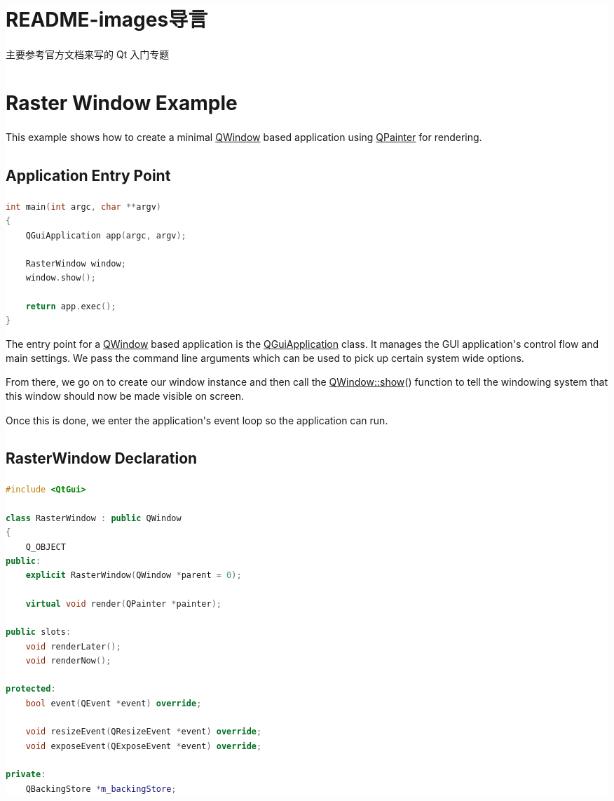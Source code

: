 # README-images导言

主要参考官方文档来写的 Qt 入门专题



# Raster Window Example



This example shows how to create a minimal [QWindow](https://doc.qt.io/qt-5/qwindow.html) based application using [QPainter](https://doc.qt.io/qt-5/qpainter.html) for rendering.



## Application Entry Point

```c++
int main(int argc, char **argv)
{
    QGuiApplication app(argc, argv);

    RasterWindow window;
    window.show();

    return app.exec();
}
```

The entry point for a [QWindow](https://doc.qt.io/qt-5/qwindow.html) based application is the [QGuiApplication](https://doc.qt.io/qt-5/qguiapplication.html) class. It manages the GUI application's control flow and main settings. We pass the command line arguments which can be used to pick up certain system wide options.

From there, we go on to create our window instance and then call the [QWindow::show](https://doc.qt.io/qt-5/qwindow.html#show)() function to tell the windowing system that this window should now be made visible on screen.

Once this is done, we enter the application's event loop so the application can run.



## RasterWindow Declaration

```c++
#include <QtGui>

class RasterWindow : public QWindow
{
    Q_OBJECT
public:
    explicit RasterWindow(QWindow *parent = 0);

    virtual void render(QPainter *painter);

public slots:
    void renderLater();
    void renderNow();

protected:
    bool event(QEvent *event) override;

    void resizeEvent(QResizeEvent *event) override;
    void exposeEvent(QExposeEvent *event) override;

private:
    QBackingStore *m_backingStore;
```